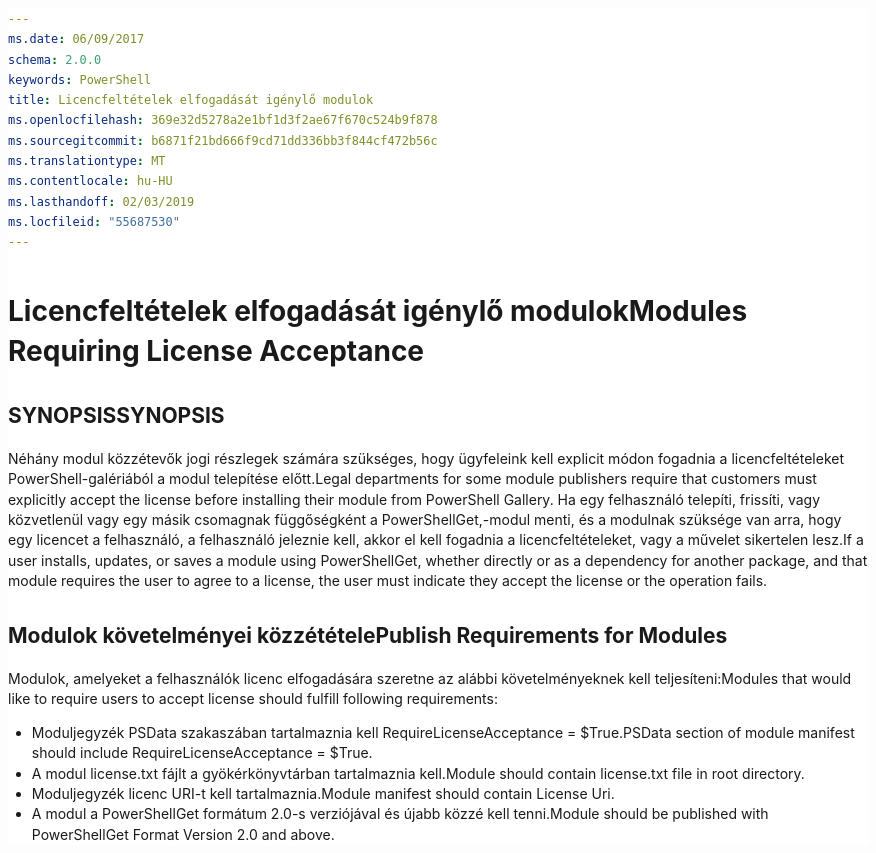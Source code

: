 ```yaml
---
ms.date: 06/09/2017
schema: 2.0.0
keywords: PowerShell
title: Licencfeltételek elfogadását igénylő modulok
ms.openlocfilehash: 369e32d5278a2e1bf1d3f2ae67f670c524b9f878
ms.sourcegitcommit: b6871f21bd666f9cd71dd336bb3f844cf472b56c
ms.translationtype: MT
ms.contentlocale: hu-HU
ms.lasthandoff: 02/03/2019
ms.locfileid: "55687530"
---
```

# <a name="modules-requiring-license-acceptance"></a><span data-ttu-id="f4b87-103">Licencfeltételek elfogadását igénylő modulok</span><span class="sxs-lookup"><span data-stu-id="f4b87-103">Modules Requiring License Acceptance</span></span>

## <a name="synopsis"></a><span data-ttu-id="f4b87-104">SYNOPSIS</span><span class="sxs-lookup"><span data-stu-id="f4b87-104">SYNOPSIS</span></span>

<span data-ttu-id="f4b87-105">Néhány modul közzétevők jogi részlegek számára szükséges, hogy ügyfeleink kell explicit módon fogadnia a licencfeltételeket PowerShell-galériából a modul telepítése előtt.</span><span class="sxs-lookup"><span data-stu-id="f4b87-105">Legal departments for some module publishers require that customers must explicitly accept the license before installing their module from PowerShell Gallery.</span></span> <span data-ttu-id="f4b87-106">Ha egy felhasználó telepíti, frissíti, vagy közvetlenül vagy egy másik csomagnak függőségként a PowerShellGet,-modul menti, és a modulnak szüksége van arra, hogy egy licencet a felhasználó, a felhasználó jeleznie kell, akkor el kell fogadnia a licencfeltételeket, vagy a művelet sikertelen lesz.</span><span class="sxs-lookup"><span data-stu-id="f4b87-106">If a user installs, updates, or saves a module using PowerShellGet, whether directly or as a dependency for another package, and that module requires the user to agree to a license, the user must indicate they accept the license or the operation fails.</span></span>

## <a name="publish-requirements-for-modules"></a><span data-ttu-id="f4b87-107">Modulok követelményei közzététele</span><span class="sxs-lookup"><span data-stu-id="f4b87-107">Publish Requirements for Modules</span></span>

<span data-ttu-id="f4b87-108">Modulok, amelyeket a felhasználók licenc elfogadására szeretne az alábbi követelményeknek kell teljesíteni:</span><span class="sxs-lookup"><span data-stu-id="f4b87-108">Modules that would like to require users to accept license should fulfill following requirements:</span></span>

- <span data-ttu-id="f4b87-109">Moduljegyzék PSData szakaszában tartalmaznia kell RequireLicenseAcceptance = $True.</span><span class="sxs-lookup"><span data-stu-id="f4b87-109">PSData section of module manifest should include RequireLicenseAcceptance = $True.</span></span>
- <span data-ttu-id="f4b87-110">A modul license.txt fájlt a gyökérkönyvtárban tartalmaznia kell.</span><span class="sxs-lookup"><span data-stu-id="f4b87-110">Module should contain license.txt file in root directory.</span></span>
- <span data-ttu-id="f4b87-111">Moduljegyzék licenc URI-t kell tartalmaznia.</span><span class="sxs-lookup"><span data-stu-id="f4b87-111">Module manifest should contain License Uri.</span></span>
- <span data-ttu-id="f4b87-112">A modul a PowerShellGet formátum 2.0-s verziójával és újabb közzé kell tenni.</span><span class="sxs-lookup"><span data-stu-id="f4b87-112">Module should be published with PowerShellGet Format Version 2.0 and above.</span></span>
